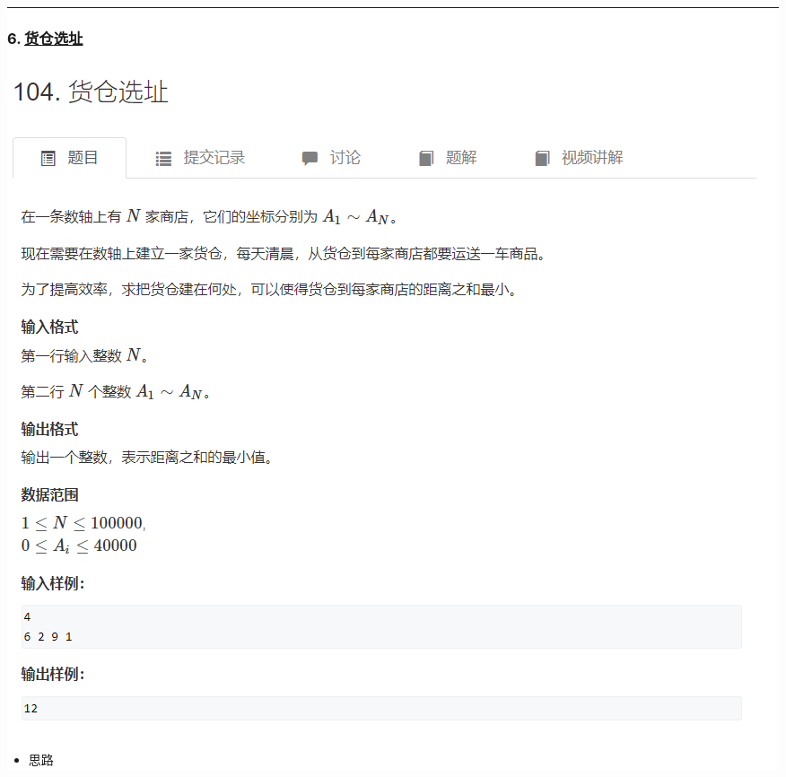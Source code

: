 ****

### 6. [货仓选址](https://www.acwing.com/problem/content/106/)

![image-20231109134017422](image\image-20231109134017422.png)

- 思路
